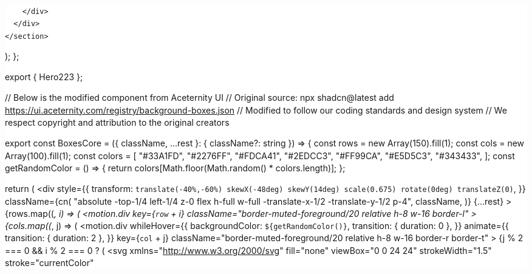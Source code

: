         </div>
      </div>
    </section>
  );
};

export { Hero223 };

// Below is the modified component from Aceternity UI
// Original source: npx shadcn@latest add https://ui.aceternity.com/registry/background-boxes.json
// Modified to follow our coding standards and design system
// We respect copyright and attribution to the original creators

export const BoxesCore = ({ className, ...rest }: { className?: string }) => {
  const rows = new Array(150).fill(1);
  const cols = new Array(100).fill(1);
  const colors = [
    "#33A1FD",
    "#2276FF",
    "#FDCA41",
    "#2EDCC3",
    "#FF99CA",
    "#E5D5C3",
    "#343433",
  ];
  const getRandomColor = () => {
    return colors[Math.floor(Math.random() * colors.length)];
  };

  return (
    <div
      style={{
        transform: `translate(-40%,-60%) skewX(-48deg) skewY(14deg) scale(0.675) rotate(0deg) translateZ(0)`,
      }}
      className={cn(
        "absolute -top-1/4 left-1/4 z-0 flex h-full w-full -translate-x-1/2 -translate-y-1/2 p-4",
        className,
      )}
      {...rest}
    >
      {rows.map((_, i) => (
        <motion.div
          key={`row` + i}
          className="border-muted-foreground/20 relative h-8 w-16 border-l"
        >
          {cols.map((_, j) => (
            <motion.div
              whileHover={{
                backgroundColor: `${getRandomColor()}`,
                transition: { duration: 0 },
              }}
              animate={{
                transition: { duration: 2 },
              }}
              key={`col` + j}
              className="border-muted-foreground/20 relative h-8 w-16 border-r border-t"
            >
              {j % 2 === 0 && i % 2 === 0 ? (
                <svg
                  xmlns="http://www.w3.org/2000/svg"
                  fill="none"
                  viewBox="0 0 24 24"
                  strokeWidth="1.5"
                  stroke="currentColor"